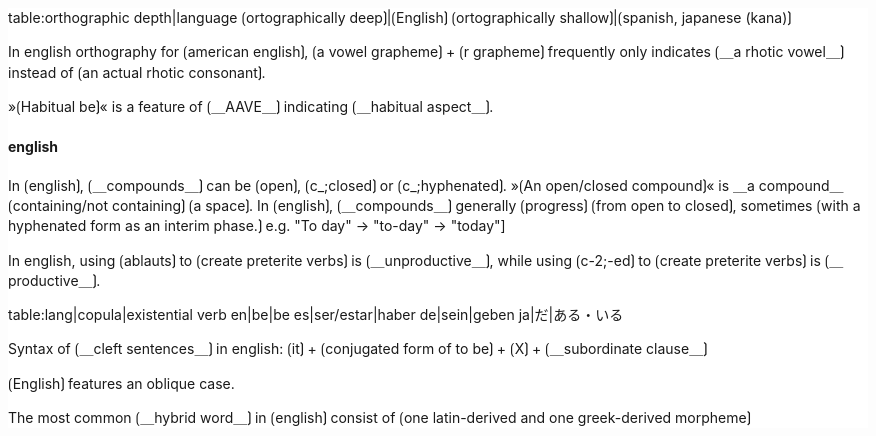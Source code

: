 table:orthographic depth|language
⟮ortographically deep⟯|⟮English⟯
⟮ortographically shallow⟯|⟮spanish, japanese (kana)⟯





In english orthography for ⟮american english⟯, ⟮a vowel grapheme⟯ + ⟮r grapheme⟯ frequently only indicates ⟮＿a rhotic vowel＿⟯ instead of ⟮an actual rhotic consonant⟯.



»⟮Habitual be⟯« is a feature of ⟮＿AAVE＿⟯ indicating ⟮＿habitual aspect＿⟯.


#### english

In ⟮english⟯, ⟮＿compounds＿⟯ can be ⟮open⟯, ⟮c_;closed⟯ or ⟮c_;hyphenated⟯.
»⟮An open/closed compound⟯« is ＿a compound＿ ⟮containing/not containing⟯ ⟮a space⟯.
In ⟮english⟯, ⟮＿compounds＿⟯ generally ⟮progress⟯ ⟮from open to closed⟯, sometimes ⟮with a hyphenated form as an interim phase.⟯ 
e.g. "To day" → "to-day" → "today"]





In english, using ⟮ablauts⟯ to ⟮create preterite verbs⟯ is ⟮＿unproductive＿⟯, while using ⟮c-2;-ed⟯ to ⟮create preterite verbs⟯ is ⟮＿productive＿⟯.


table:lang|copula|existential verb
en|be|be
es|ser/estar|haber
de|sein|geben
ja|だ|ある・いる

Syntax of ⟮＿cleft sentences＿⟯ in english: ⟮it⟯ + ⟮conjugated form of to be⟯ + ⟮X⟯ + ⟮＿subordinate clause＿⟯

⟮English⟯ features an oblique case.


The most common ⟮＿hybrid word＿⟯ in ⟮english⟯ consist of ⟮one latin-derived and one greek-derived morpheme⟯
